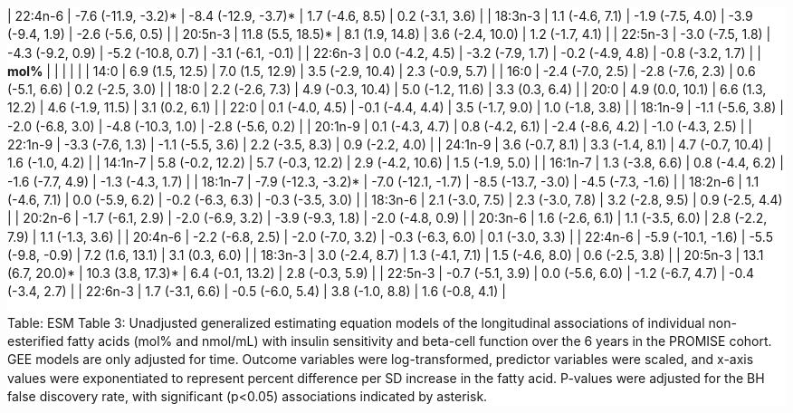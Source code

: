 | 22:4n-6     | -7.6 (-11.9, -3.2)\* | -8.4 (-12.9, -3.7)\* | 1.7 (-4.6, 8.5)       | 0.2 (-3.1, 3.6)     |
| 18:3n-3     | 1.1 (-4.6, 7.1)      | -1.9 (-7.5, 4.0)     | -3.9 (-9.4, 1.9)      | -2.6 (-5.6, 0.5)    |
| 20:5n-3     | 11.8 (5.5, 18.5)\*   | 8.1 (1.9, 14.8)      | 3.6 (-2.4, 10.0)      | 1.2 (-1.7, 4.1)     |
| 22:5n-3     | -3.0 (-7.5, 1.8)     | -4.3 (-9.2, 0.9)     | -5.2 (-10.8, 0.7)     | -3.1 (-6.1, -0.1)   |
| 22:6n-3     | 0.0 (-4.2, 4.5)      | -3.2 (-7.9, 1.7)     | -0.2 (-4.9, 4.8)      | -0.8 (-3.2, 1.7)    |
| **mol%**    |                      |                      |                       |                     |
| 14:0        | 6.9 (1.5, 12.5)      | 7.0 (1.5, 12.9)      | 3.5 (-2.9, 10.4)      | 2.3 (-0.9, 5.7)     |
| 16:0        | -2.4 (-7.0, 2.5)     | -2.8 (-7.6, 2.3)     | 0.6 (-5.1, 6.6)       | 0.2 (-2.5, 3.0)     |
| 18:0        | 2.2 (-2.6, 7.3)      | 4.9 (-0.3, 10.4)     | 5.0 (-1.2, 11.6)      | 3.3 (0.3, 6.4)      |
| 20:0        | 4.9 (0.0, 10.1)      | 6.6 (1.3, 12.2)      | 4.6 (-1.9, 11.5)      | 3.1 (0.2, 6.1)      |
| 22:0        | 0.1 (-4.0, 4.5)      | -0.1 (-4.4, 4.4)     | 3.5 (-1.7, 9.0)       | 1.0 (-1.8, 3.8)     |
| 18:1n-9     | -1.1 (-5.6, 3.8)     | -2.0 (-6.8, 3.0)     | -4.8 (-10.3, 1.0)     | -2.8 (-5.6, 0.2)    |
| 20:1n-9     | 0.1 (-4.3, 4.7)      | 0.8 (-4.2, 6.1)      | -2.4 (-8.6, 4.2)      | -1.0 (-4.3, 2.5)    |
| 22:1n-9     | -3.3 (-7.6, 1.3)     | -1.1 (-5.5, 3.6)     | 2.2 (-3.5, 8.3)       | 0.9 (-2.2, 4.0)     |
| 24:1n-9     | 3.6 (-0.7, 8.1)      | 3.3 (-1.4, 8.1)      | 4.7 (-0.7, 10.4)      | 1.6 (-1.0, 4.2)     |
| 14:1n-7     | 5.8 (-0.2, 12.2)     | 5.7 (-0.3, 12.2)     | 2.9 (-4.2, 10.6)      | 1.5 (-1.9, 5.0)     |
| 16:1n-7     | 1.3 (-3.8, 6.6)      | 0.8 (-4.4, 6.2)      | -1.6 (-7.7, 4.9)      | -1.3 (-4.3, 1.7)    |
| 18:1n-7     | -7.9 (-12.3, -3.2)\* | -7.0 (-12.1, -1.7)   | -8.5 (-13.7, -3.0)    | -4.5 (-7.3, -1.6)   |
| 18:2n-6     | 1.1 (-4.6, 7.1)      | 0.0 (-5.9, 6.2)      | -0.2 (-6.3, 6.3)      | -0.3 (-3.5, 3.0)    |
| 18:3n-6     | 2.1 (-3.0, 7.5)      | 2.3 (-3.0, 7.8)      | 3.2 (-2.8, 9.5)       | 0.9 (-2.5, 4.4)     |
| 20:2n-6     | -1.7 (-6.1, 2.9)     | -2.0 (-6.9, 3.2)     | -3.9 (-9.3, 1.8)      | -2.0 (-4.8, 0.9)    |
| 20:3n-6     | 1.6 (-2.6, 6.1)      | 1.1 (-3.5, 6.0)      | 2.8 (-2.2, 7.9)       | 1.1 (-1.3, 3.6)     |
| 20:4n-6     | -2.2 (-6.8, 2.5)     | -2.0 (-7.0, 3.2)     | -0.3 (-6.3, 6.0)      | 0.1 (-3.0, 3.3)     |
| 22:4n-6     | -5.9 (-10.1, -1.6)   | -5.5 (-9.8, -0.9)    | 7.2 (1.6, 13.1)       | 3.1 (0.3, 6.0)      |
| 18:3n-3     | 3.0 (-2.4, 8.7)      | 1.3 (-4.1, 7.1)      | 1.5 (-4.6, 8.0)       | 0.6 (-2.5, 3.8)     |
| 20:5n-3     | 13.1 (6.7, 20.0)\*   | 10.3 (3.8, 17.3)\*   | 6.4 (-0.1, 13.2)      | 2.8 (-0.3, 5.9)     |
| 22:5n-3     | -0.7 (-5.1, 3.9)     | 0.0 (-5.6, 6.0)      | -1.2 (-6.7, 4.7)      | -0.4 (-3.4, 2.7)    |
| 22:6n-3     | 1.7 (-3.1, 6.6)      | -0.5 (-6.0, 5.4)     | 3.8 (-1.0, 8.8)       | 1.6 (-0.8, 4.1)     |

Table: ESM Table  3: Unadjusted generalized estimating equation models of the longitudinal associations of individual non-esterified fatty acids (mol% and nmol/mL) with insulin sensitivity and beta-cell function over the 6 years in the PROMISE cohort.  GEE models are only adjusted for time. Outcome variables were log-transformed, predictor variables were scaled, and x-axis values were exponentiated to represent percent difference per SD increase in the fatty acid.  P-values were adjusted for the BH false discovery rate, with significant (p<0.05) associations indicated by asterisk.
